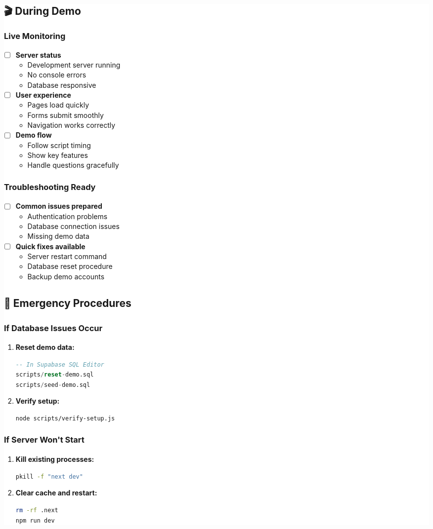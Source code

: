 ## 🎬 During Demo

### Live Monitoring
- [ ] **Server status**
  - Development server running
  - No console errors
  - Database responsive
- [ ] **User experience**
  - Pages load quickly
  - Forms submit smoothly
  - Navigation works correctly
- [ ] **Demo flow**
  - Follow script timing
  - Show key features
  - Handle questions gracefully

### Troubleshooting Ready
- [ ] **Common issues prepared**
  - Authentication problems
  - Database connection issues
  - Missing demo data
- [ ] **Quick fixes available**
  - Server restart command
  - Database reset procedure
  - Backup demo accounts

## 🔧 Emergency Procedures

### If Database Issues Occur
1. **Reset demo data:**
   ```sql
   -- In Supabase SQL Editor
   scripts/reset-demo.sql
   scripts/seed-demo.sql
   ```

2. **Verify setup:**
   ```bash
   node scripts/verify-setup.js
   ```

### If Server Won't Start
1. **Kill existing processes:**
   ```bash
   pkill -f "next dev"
   ```

2. **Clear cache and restart:**
   ```bash
   rm -rf .next
   npm run dev
   ```
